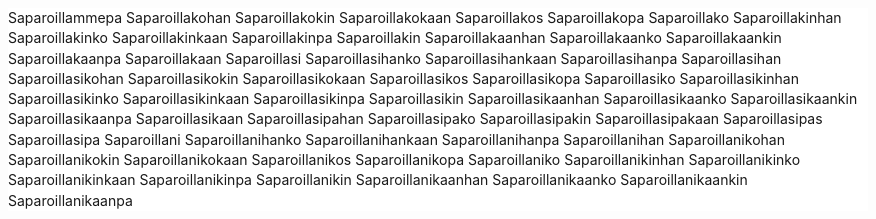Saparoillammepa
Saparoillakohan
Saparoillakokin
Saparoillakokaan
Saparoillakos
Saparoillakopa
Saparoillako
Saparoillakinhan
Saparoillakinko
Saparoillakinkaan
Saparoillakinpa
Saparoillakin
Saparoillakaanhan
Saparoillakaanko
Saparoillakaankin
Saparoillakaanpa
Saparoillakaan
Saparoillasi
Saparoillasihanko
Saparoillasihankaan
Saparoillasihanpa
Saparoillasihan
Saparoillasikohan
Saparoillasikokin
Saparoillasikokaan
Saparoillasikos
Saparoillasikopa
Saparoillasiko
Saparoillasikinhan
Saparoillasikinko
Saparoillasikinkaan
Saparoillasikinpa
Saparoillasikin
Saparoillasikaanhan
Saparoillasikaanko
Saparoillasikaankin
Saparoillasikaanpa
Saparoillasikaan
Saparoillasipahan
Saparoillasipako
Saparoillasipakin
Saparoillasipakaan
Saparoillasipas
Saparoillasipa
Saparoillani
Saparoillanihanko
Saparoillanihankaan
Saparoillanihanpa
Saparoillanihan
Saparoillanikohan
Saparoillanikokin
Saparoillanikokaan
Saparoillanikos
Saparoillanikopa
Saparoillaniko
Saparoillanikinhan
Saparoillanikinko
Saparoillanikinkaan
Saparoillanikinpa
Saparoillanikin
Saparoillanikaanhan
Saparoillanikaanko
Saparoillanikaankin
Saparoillanikaanpa